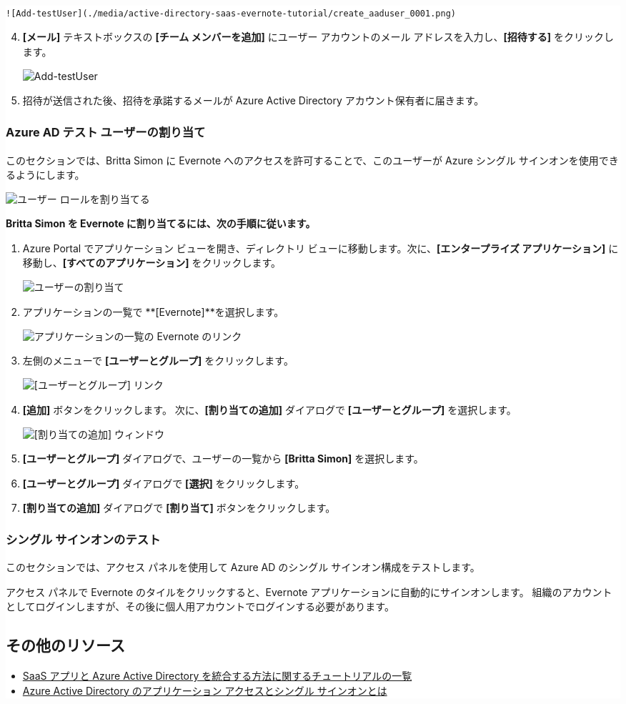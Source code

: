     ![Add-testUser](./media/active-directory-saas-evernote-tutorial/create_aaduser_0001.png)

4. **[メール]** テキストボックスの **[チーム メンバーを追加]** にユーザー アカウントのメール アドレスを入力し、**[招待する]** をクリックします。

    ![Add-testUser](./media/active-directory-saas-evernote-tutorial/create_aaduser_0002.png)
    
5. 招待が送信された後、招待を承諾するメールが Azure Active Directory アカウント保有者に届きます。

### <a name="assign-the-azure-ad-test-user"></a>Azure AD テスト ユーザーの割り当て

このセクションでは、Britta Simon に Evernote へのアクセスを許可することで、このユーザーが Azure シングル サインオンを使用できるようにします。

![ユーザー ロールを割り当てる][200] 

**Britta Simon を Evernote に割り当てるには、次の手順に従います。**

1. Azure Portal でアプリケーション ビューを開き、ディレクトリ ビューに移動します。次に、**[エンタープライズ アプリケーション]** に移動し、**[すべてのアプリケーション]** をクリックします。

    ![ユーザーの割り当て][201] 

2. アプリケーションの一覧で **[Evernote]**を選択します。

    ![アプリケーションの一覧の Evernote のリンク](./media/active-directory-saas-evernote-tutorial/tutorial_evernote_app.png)  

3. 左側のメニューで **[ユーザーとグループ]** をクリックします。

    ![[ユーザーとグループ] リンク][202]

4. **[追加]** ボタンをクリックします。 次に、**[割り当ての追加]** ダイアログで **[ユーザーとグループ]** を選択します。

    ![[割り当ての追加] ウィンドウ][203]

5. **[ユーザーとグループ]** ダイアログで、ユーザーの一覧から **[Britta Simon]** を選択します。

6. **[ユーザーとグループ]** ダイアログで **[選択]** をクリックします。

7. **[割り当ての追加]** ダイアログで **[割り当て]** ボタンをクリックします。
    
### <a name="test-single-sign-on"></a>シングル サインオンのテスト

このセクションでは、アクセス パネルを使用して Azure AD のシングル サインオン構成をテストします。

アクセス パネルで Evernote のタイルをクリックすると、Evernote アプリケーションに自動的にサインオンします。 組織のアカウントとしてログインしますが、その後に個人用アカウントでログインする必要があります。 

## <a name="additional-resources"></a>その他のリソース

* [SaaS アプリと Azure Active Directory を統合する方法に関するチュートリアルの一覧](active-directory-saas-tutorial-list.md)
* [Azure Active Directory のアプリケーション アクセスとシングル サインオンとは](active-directory-appssoaccess-whatis.md)





[1]: ./media/active-directory-saas-evernote-tutorial/tutorial_general_01.png
[2]: ./media/active-directory-saas-evernote-tutorial/tutorial_general_02.png
[3]: ./media/active-directory-saas-evernote-tutorial/tutorial_general_03.png
[4]: ./media/active-directory-saas-evernote-tutorial/tutorial_general_04.png


[100]: ./media/active-directory-saas-evernote-tutorial/tutorial_general_100.png
[200]: ./media/active-directory-saas-evernote-tutorial/tutorial_general_200.png
[201]: ./media/active-directory-saas-evernote-tutorial/tutorial_general_201.png
[202]: ./media/active-directory-saas-evernote-tutorial/tutorial_general_202.png
[203]: ./media/active-directory-saas-evernote-tutorial/tutorial_general_203.png